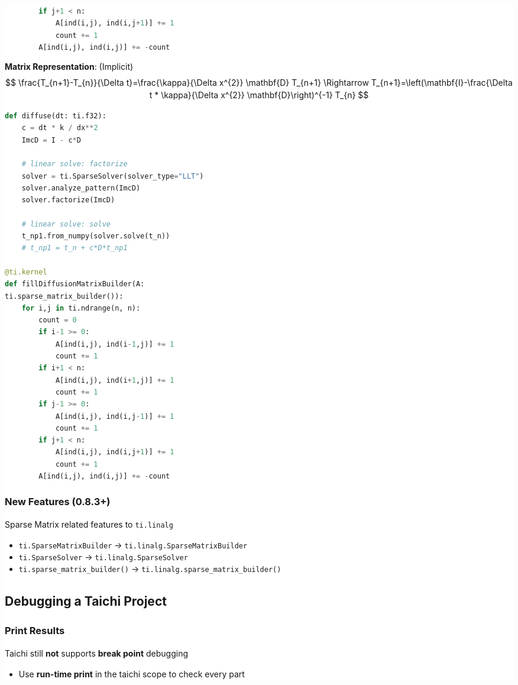 ``` python
		if j+1 < n:
			A[ind(i,j), ind(i,j+1)] += 1
			count += 1
		A[ind(i,j), ind(i,j)] += -count
```

**Matrix Representation**: (Implicit)
$$
\frac{T_{n+1}-T_{n}}{\Delta t}=\frac{\kappa}{\Delta x^{2}} \mathbf{D} T_{n+1} \Rightarrow T_{n+1}=\left(\mathbf{I}-\frac{\Delta t * \kappa}{\Delta x^{2}} \mathbf{D}\right)^{-1} T_{n}
$$

``` python
def diffuse(dt: ti.f32):
	c = dt * k / dx**2
	ImcD = I - c*D
    
	# linear solve: factorize
	solver = ti.SparseSolver(solver_type="LLT")
	solver.analyze_pattern(ImcD)
	solver.factorize(ImcD)
    
	# linear solve: solve
	t_np1.from_numpy(solver.solve(t_n))
	# t_np1 = t_n + c*D*t_np1
    
@ti.kernel
def fillDiffusionMatrixBuilder(A:
ti.sparse_matrix_builder()):
    for i,j in ti.ndrange(n, n):
		count = 0
        if i-1 >= 0:
			A[ind(i,j), ind(i-1,j)] += 1
			count += 1
		if i+1 < n:
			A[ind(i,j), ind(i+1,j)] += 1
			count += 1
		if j-1 >= 0:
			A[ind(i,j), ind(i,j-1)] += 1
			count += 1
		if j+1 < n:
			A[ind(i,j), ind(i,j+1)] += 1
			count += 1
		A[ind(i,j), ind(i,j)] += -count
```

### New Features (0.8.3+)

Sparse Matrix related features to `ti.linalg`

- `ti.SparseMatrixBuilder` -> `ti.linalg.SparseMatrixBuilder`
- `ti.SparseSolver` -> `ti.linalg.SparseSolver`
- `ti.sparse_matrix_builder()` -> `ti.linalg.sparse_matrix_builder()`

## Debugging a Taichi Project

### Print Results

Taichi still **not** supports **break point** debugging

- Use **run-time print** in the taichi scope to check every part 

